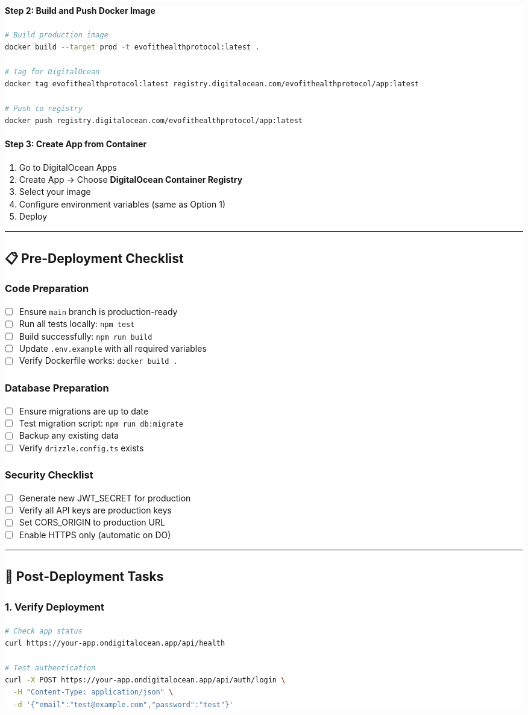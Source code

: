 #### Step 2: Build and Push Docker Image
```bash
# Build production image
docker build --target prod -t evofithealthprotocol:latest .

# Tag for DigitalOcean
docker tag evofithealthprotocol:latest registry.digitalocean.com/evofithealthprotocol/app:latest

# Push to registry
docker push registry.digitalocean.com/evofithealthprotocol/app:latest
```

#### Step 3: Create App from Container
1. Go to DigitalOcean Apps
2. Create App → Choose **DigitalOcean Container Registry**
3. Select your image
4. Configure environment variables (same as Option 1)
5. Deploy

---

## 📋 Pre-Deployment Checklist

### Code Preparation
- [ ] Ensure `main` branch is production-ready
- [ ] Run all tests locally: `npm test`
- [ ] Build successfully: `npm run build`
- [ ] Update `.env.example` with all required variables
- [ ] Verify Dockerfile works: `docker build .`

### Database Preparation
- [ ] Ensure migrations are up to date
- [ ] Test migration script: `npm run db:migrate`
- [ ] Backup any existing data
- [ ] Verify `drizzle.config.ts` exists

### Security Checklist
- [ ] Generate new JWT_SECRET for production
- [ ] Verify all API keys are production keys
- [ ] Set CORS_ORIGIN to production URL
- [ ] Enable HTTPS only (automatic on DO)

---

## 🔧 Post-Deployment Tasks

### 1. Verify Deployment
```bash
# Check app status
curl https://your-app.ondigitalocean.app/api/health

# Test authentication
curl -X POST https://your-app.ondigitalocean.app/api/auth/login \
  -H "Content-Type: application/json" \
  -d '{"email":"test@example.com","password":"test"}'
```
